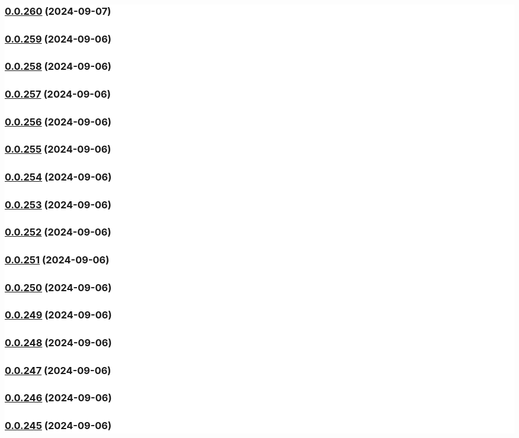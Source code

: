 ### [0.0.260](https://github.com/kindbuds/spence.autopilot/compare/v0.0.259...v0.0.260) (2024-09-07)

### [0.0.259](https://github.com/kindbuds/spence.autopilot/compare/v0.0.258...v0.0.259) (2024-09-06)

### [0.0.258](https://github.com/kindbuds/spence.autopilot/compare/v0.0.257...v0.0.258) (2024-09-06)

### [0.0.257](https://github.com/kindbuds/spence.autopilot/compare/v0.0.256...v0.0.257) (2024-09-06)

### [0.0.256](https://github.com/kindbuds/spence.autopilot/compare/v0.0.255...v0.0.256) (2024-09-06)

### [0.0.255](https://github.com/kindbuds/spence.autopilot/compare/v0.0.254...v0.0.255) (2024-09-06)

### [0.0.254](https://github.com/kindbuds/spence.autopilot/compare/v0.0.253...v0.0.254) (2024-09-06)

### [0.0.253](https://github.com/kindbuds/spence.autopilot/compare/v0.0.252...v0.0.253) (2024-09-06)

### [0.0.252](https://github.com/kindbuds/spence.autopilot/compare/v0.0.251...v0.0.252) (2024-09-06)

### [0.0.251](https://github.com/kindbuds/spence.autopilot/compare/v0.0.250...v0.0.251) (2024-09-06)

### [0.0.250](https://github.com/kindbuds/spence.autopilot/compare/v0.0.249...v0.0.250) (2024-09-06)

### [0.0.249](https://github.com/kindbuds/spence.autopilot/compare/v0.0.248...v0.0.249) (2024-09-06)

### [0.0.248](https://github.com/kindbuds/spence.autopilot/compare/v0.0.247...v0.0.248) (2024-09-06)

### [0.0.247](https://github.com/kindbuds/spence.autopilot/compare/v0.0.246...v0.0.247) (2024-09-06)

### [0.0.246](https://github.com/kindbuds/spence.autopilot/compare/v0.0.245...v0.0.246) (2024-09-06)

### [0.0.245](https://github.com/kindbuds/spence.autopilot/compare/v0.0.244...v0.0.245) (2024-09-06)
